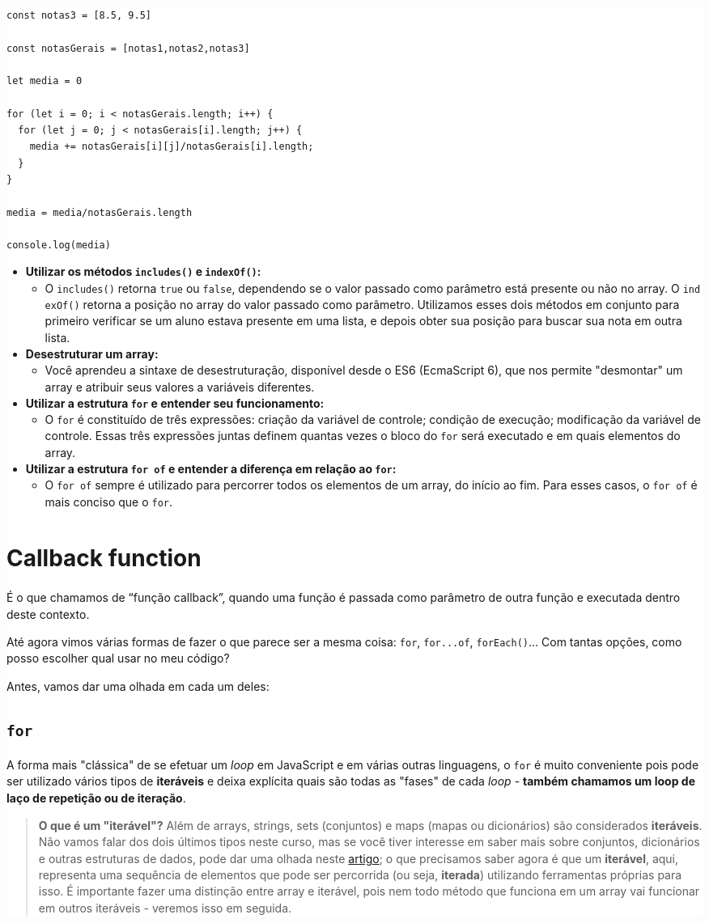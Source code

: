 ```
const notas3 = [8.5, 9.5]

const notasGerais = [notas1,notas2,notas3]

let media = 0

for (let i = 0; i < notasGerais.length; i++) {
  for (let j = 0; j < notasGerais[i].length; j++) {
    media += notasGerais[i][j]/notasGerais[i].length;
  }
}

media = media/notasGerais.length

console.log(media)
```

- **Utilizar os métodos `includes()` e `indexOf()`:**
  - O `includes()` retorna `true` ou `false`, dependendo se o valor passado como parâmetro está presente ou não no array. O `indexOf()` retorna a posição no array do valor passado como parâmetro. Utilizamos esses dois métodos em conjunto para primeiro verificar se um aluno estava presente em uma lista, e depois obter sua posição para buscar sua nota em outra lista.
- **Desestruturar um array:**
  - Você aprendeu a sintaxe de desestruturação, disponível desde o ES6 (EcmaScript 6), que nos permite "desmontar" um array e atribuir seus valores a variáveis diferentes.
- **Utilizar a estrutura `for` e entender seu funcionamento:**
  - O `for` é constituído de três expressões: criação da variável de controle; condição de execução; modificação da variável de controle. Essas três expressões juntas definem quantas vezes o bloco do `for` será executado e em quais elementos do array.
- **Utilizar a estrutura `for of` e entender a diferença em relação ao `for`:**
  - O `for of` sempre é utilizado para percorrer todos os elementos de um array, do início ao fim. Para esses casos, o `for of` é mais conciso que o `for`.

# Callback function

É o que chamamos de “função callback”, quando uma função é passada como parâmetro de outra função e executada dentro deste contexto.

Até agora vimos várias formas de fazer o que parece ser a mesma coisa: `for`, `for...of`, `forEach()`... Com tantas opções, como posso escolher qual usar no meu código?

Antes, vamos dar uma olhada em cada um deles:

## `for`

A forma mais "clássica" de se efetuar um *loop* em JavaScript e em várias outras linguagens, o `for` é muito conveniente pois pode ser utilizado vários tipos de **iteráveis** e deixa explícita quais são todas as "fases" de cada *loop* - **também chamamos um loop de laço de repetição ou de iteração**.

> **O que é um "iterável"?** Além de arrays, strings, sets (conjuntos) e maps (mapas ou dicionários) são considerados **iteráveis**. Não vamos falar dos dois últimos tipos neste curso, mas se você tiver interesse em saber mais sobre conjuntos, dicionários e outras estruturas de dados, pode dar uma olhada neste [artigo](https://www.alura.com.br/artigos/estruturas-de-dados-introducao); o que precisamos saber agora é que um **iterável**, aqui, representa uma sequência de elementos que pode ser percorrida (ou seja, **iterada**) utilizando ferramentas próprias para isso. É importante fazer uma distinção entre array e iterável, pois nem todo método que funciona em um array vai funcionar em outros iteráveis - veremos isso em seguida.
